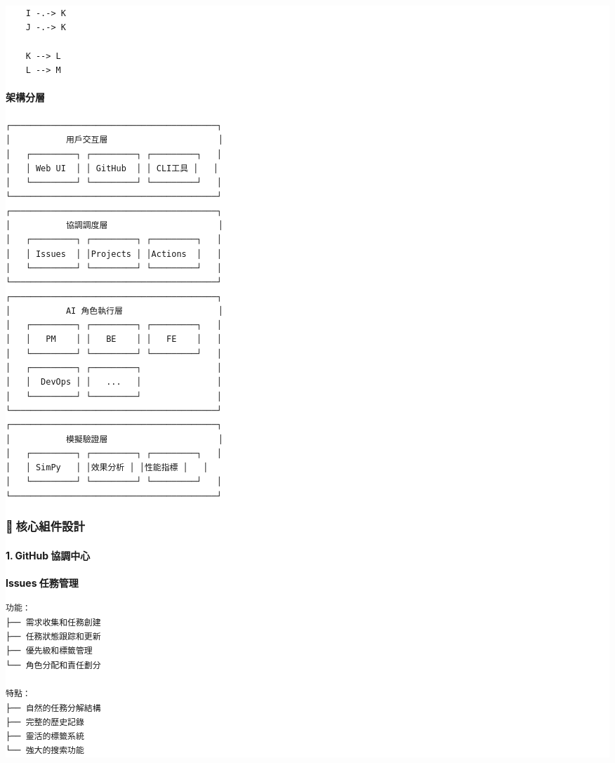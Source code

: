 ```mermaid
    I -.-> K
    J -.-> K
    
    K --> L
    L --> M
```

#### 架構分層

```
┌─────────────────────────────────────────┐
│           用戶交互層                      │
│   ┌─────────┐ ┌─────────┐ ┌─────────┐   │
│   │ Web UI  │ │ GitHub  │ │ CLI工具 │   │
│   └─────────┘ └─────────┘ └─────────┘   │
└─────────────────────────────────────────┘
┌─────────────────────────────────────────┐
│           協調調度層                      │
│   ┌─────────┐ ┌─────────┐ ┌─────────┐   │
│   │ Issues  │ │Projects │ │Actions  │   │
│   └─────────┘ └─────────┘ └─────────┘   │
└─────────────────────────────────────────┘
┌─────────────────────────────────────────┐
│           AI 角色執行層                   │
│   ┌─────────┐ ┌─────────┐ ┌─────────┐   │
│   │   PM    │ │   BE    │ │   FE    │   │
│   └─────────┘ └─────────┘ └─────────┘   │
│   ┌─────────┐ ┌─────────┐               │
│   │  DevOps │ │   ...   │               │
│   └─────────┘ └─────────┘               │
└─────────────────────────────────────────┘
┌─────────────────────────────────────────┐
│           模擬驗證層                      │
│   ┌─────────┐ ┌─────────┐ ┌─────────┐   │
│   │ SimPy   │ │效果分析 │ │性能指標 │   │
│   └─────────┘ └─────────┘ └─────────┘   │
└─────────────────────────────────────────┘
```

### 🔧 核心組件設計

#### 1. GitHub 協調中心

**Issues 任務管理**
```
功能：
├── 需求收集和任務創建
├── 任務狀態跟踪和更新
├── 優先級和標籤管理
└── 角色分配和責任劃分

特點：
├── 自然的任務分解結構
├── 完整的歷史記錄
├── 靈活的標籤系統
└── 強大的搜索功能
```
